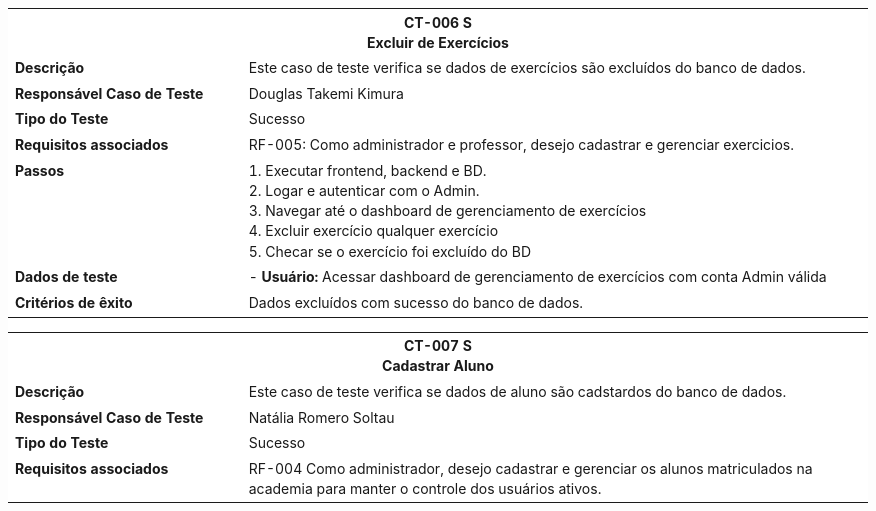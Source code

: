 <table>
  <tr>
    <th colspan="2" width="1000">CT-006 S<br>Excluir de Exercícios</th>
  </tr>
  <tr>
    <td width="150"><strong>Descrição</strong></td>
    <td>Este caso de teste verifica se dados de exercícios são excluídos do banco de dados.</td>
  </tr>
  <tr>
    <td><strong>Responsável Caso de Teste </strong></td>
    <td width="430">Douglas Takemi Kimura</td>
  </tr>
 <tr>
    <td><strong>Tipo do Teste</strong></td>
    <td width="430">Sucesso</td>
  </tr> 
  <tr>
    <td><strong>Requisitos associados</strong></td>
    <td>RF-005: Como administrador e professor, desejo cadastrar e gerenciar exercicios.</td>
  </tr>
  <tr>
    <td><strong>Passos</strong></td>
    <td>
      1. Executar frontend, backend e BD.<br>
      2. Logar e autenticar com o Admin.<br>
      3. Navegar até o dashboard de gerenciamento de exercícios <br>
      4. Excluir exercício qualquer exercício <br>
      5. Checar se o exercício foi excluído do BD<br>
      </td>
  </tr>
    <tr>
    <td><strong>Dados de teste</strong></td>
    <td>
      - <strong>Usuário:</strong> Acessar dashboard de gerenciamento de exercícios com conta Admin válida<br>
  </tr>
    <tr>
    <td><strong>Critérios de êxito</strong></td>
    <td> Dados excluídos com sucesso do banco de dados.</td>
  </tr>
</table>

<table>
  <tr>
    <th colspan="2" width="1000">CT-007 S<br>Cadastrar Aluno</th>
  </tr>
  <tr>
    <td width="150"><strong>Descrição</strong></td>
    <td>Este caso de teste verifica se dados de aluno são cadstardos do banco de dados.</td>
  </tr>
  <tr>
    <td><strong>Responsável Caso de Teste </strong></td>
    <td width="430">Natália Romero Soltau</td>
  </tr>
 <tr>
    <td><strong>Tipo do Teste</strong></td>
    <td width="430">Sucesso</td>
  </tr> 
  <tr>
    <td><strong>Requisitos associados</strong></td>
    <td>RF-004	Como administrador, desejo cadastrar e gerenciar os alunos matriculados na academia para manter o controle dos usuários ativos.</td>
  </tr>
  <tr>